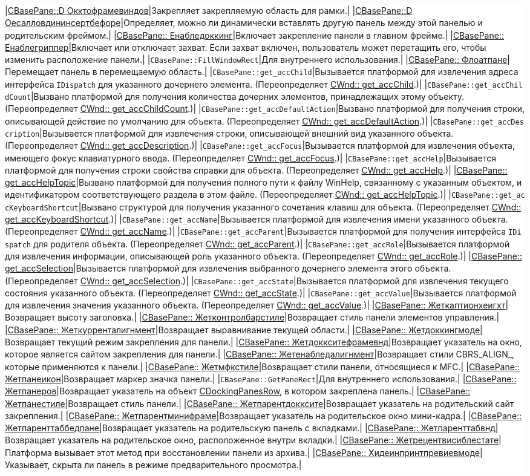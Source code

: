|[CBasePane::D Окктофрамевиндов](#docktoframewindow)|Закрепляет закрепляемую область для рамки.|
|[CBasePane::D Оесалловдининсертбефоре](#doesallowdyninsertbefore)|Определяет, можно ли динамически вставлять другую панель между этой панелью и родительским фреймом.|
|[CBasePane:: Енабледоккинг](#enabledocking)|Включает закрепление панели в главном фрейме.|
|[CBasePane:: Енаблегриппер](#enablegripper)|Включает или отключает захват. Если захват включен, пользователь может перетащить его, чтобы изменить расположение панели.|
|`CBasePane::FillWindowRect`|Для внутреннего использования.|
|[CBasePane:: Флоатпане](#floatpane)|Перемещает панель в перемещаемую область.|
|`CBasePane::get_accChild`|Вызывается платформой для извлечения адреса интерфейса `IDispatch` для указанного дочернего элемента. (Переопределяет [CWnd:: get_accChild](../../mfc/reference/cwnd-class.md#get_accchild).)|
|`CBasePane::get_accChildCount`|Вызвано платформой для получения количества дочерних элементов, принадлежащих этому объекту. (Переопределяет [CWnd:: get_accChildCount](../../mfc/reference/cwnd-class.md#get_accchildcount).)|
|`CBasePane::get_accDefaultAction`|Вызвано платформой для получения строки, описывающей действие по умолчанию для объекта. (Переопределяет [CWnd:: get_accDefaultAction](../../mfc/reference/cwnd-class.md#get_accdefaultaction).)|
|`CBasePane::get_accDescription`|Вызывается платформой для извлечения строки, описывающей внешний вид указанного объекта. (Переопределяет [CWnd:: get_accDescription](../../mfc/reference/cwnd-class.md#get_accdescription).)|
|`CBasePane::get_accFocus`|Вызывается платформой для извлечения объекта, имеющего фокус клавиатурного ввода. (Переопределяет [CWnd:: get_accFocus](../../mfc/reference/cwnd-class.md#get_accfocus).)|
|`CBasePane::get_accHelp`|Вызывается платформой для получения строки свойства справки для объекта. (Переопределяет [CWnd:: get_accHelp](../../mfc/reference/cwnd-class.md#get_acchelp).)|
|[CBasePane:: get_accHelpTopic](#get_acchelptopic)|Вызвано платформой для получения полного пути к файлу WinHelp, связанному с указанным объектом, и идентификатором соответствующего раздела в этом файле. (Переопределяет [CWnd:: get_accHelpTopic](../../mfc/reference/cwnd-class.md#get_acchelptopic).)|
|`CBasePane::get_accKeyboardShortcut`|Вызвано структурой для получения указанного сочетания клавиш для объекта. (Переопределяет [CWnd:: get_accKeyboardShortcut](../../mfc/reference/cwnd-class.md#get_acckeyboardshortcut).)|
|`CBasePane::get_accName`|Вызывается платформой для извлечения имени указанного объекта. (Переопределяет [CWnd:: get_accName](../../mfc/reference/cwnd-class.md#get_accname).)|
|`CBasePane::get_accParent`|Вызывается платформой для получения интерфейса `IDispatch` для родителя объекта. (Переопределяет [CWnd:: get_accParent](../../mfc/reference/cwnd-class.md#get_accparent).)|
|`CBasePane::get_accRole`|Вызывается платформой для извлечения информации, описывающей роль указанного объекта. (Переопределяет [CWnd:: get_accRole](../../mfc/reference/cwnd-class.md#get_accrole).)|
|[CBasePane:: get_accSelection](#get_accselection)|Вызывается платформой для извлечения выбранного дочернего элемента этого объекта. (Переопределяет [CWnd:: get_accSelection](../../mfc/reference/cwnd-class.md#get_accselection).)|
|`CBasePane::get_accState`|Вызывается платформой для извлечения текущего состояния указанного объекта. (Переопределяет [CWnd:: get_accState](../../mfc/reference/cwnd-class.md#get_accstate).)|
|`CBasePane::get_accValue`|Вызывается платформой для извлечения значения указанного объекта. (Переопределяет [CWnd:: get_accValue](../../mfc/reference/cwnd-class.md#get_accvalue).)|
|[CBasePane:: Жеткаптионхеигхт](#getcaptionheight)|Возвращает высоту заголовка.|
|[CBasePane:: Жетконтролбарстиле](#getcontrolbarstyle)|Возвращает стиль панели элементов управления.|
|[CBasePane:: Жеткурренталигнмент](#getcurrentalignment)|Возвращает выравнивание текущей области.|
|[CBasePane:: Жетдоккингмоде](#getdockingmode)|Возвращает текущий режим закрепления для панели.|
|[CBasePane:: Жетдоккситефрамевнд](#getdocksiteframewnd)|Возвращает указатель на окно, которое является сайтом закрепления для панели.|
|[CBasePane:: Жетенабледалигнмент](#getenabledalignment)|Возвращает стили CBRS_ALIGN_, которые применяются к панели.|
|[CBasePane:: Жетмфкстиле](#getmfcstyle)|Возвращает стили панели, относящиеся к MFC.|
|[CBasePane:: Жетпанеикон](#getpaneicon)|Возвращает маркер значка панели.|
|`CBasePane::GetPaneRect`|Для внутреннего использования.|
|[CBasePane:: Жетпанеров](#getpanerow)|Возвращает указатель на объект [CDockingPanesRow](../../mfc/reference/cdockingpanesrow-class.md), в котором закреплена панель.|
|[CBasePane:: Жетпанестиле](#getpanestyle)|Возвращает стиль панели.|
|[CBasePane:: Жетпарентдокксите](#getparentdocksite)|Возвращает указатель на родительский сайт закрепления.|
|[CBasePane:: Жетпарентминифраме](#getparentminiframe)|Возвращает указатель на родительское окно мини-кадра.|
|[CBasePane:: Жетпаренттаббедпане](#getparenttabbedpane)|Возвращает указатель на родительскую панель с вкладками.|
|[CBasePane:: Жетпаренттабвнд](#getparenttabwnd)|Возвращает указатель на родительское окно, расположенное внутри вкладки.|
|[CBasePane:: Жетрецентвисиблестате](#getrecentvisiblestate)|Платформа вызывает этот метод при восстановлении панели из архива.|
|[CBasePane:: Хидеинпринтпревиевмоде](#hideinprintpreviewmode)|Указывает, скрыта ли панель в режиме предварительного просмотра.|